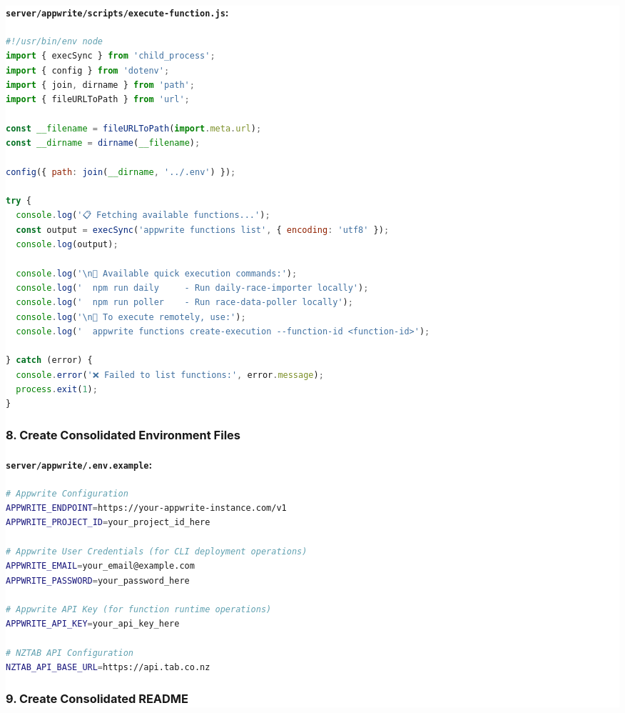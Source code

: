 #### `server/appwrite/scripts/execute-function.js`:
```javascript
#!/usr/bin/env node
import { execSync } from 'child_process';
import { config } from 'dotenv';
import { join, dirname } from 'path';
import { fileURLToPath } from 'url';

const __filename = fileURLToPath(import.meta.url);
const __dirname = dirname(__filename);

config({ path: join(__dirname, '../.env') });

try {
  console.log('📋 Fetching available functions...');
  const output = execSync('appwrite functions list', { encoding: 'utf8' });
  console.log(output);
  
  console.log('\n🎯 Available quick execution commands:');
  console.log('  npm run daily     - Run daily-race-importer locally');
  console.log('  npm run poller    - Run race-data-poller locally');
  console.log('\n📡 To execute remotely, use:');
  console.log('  appwrite functions create-execution --function-id <function-id>');
  
} catch (error) {
  console.error('❌ Failed to list functions:', error.message);
  process.exit(1);
}
```

### 8. Create Consolidated Environment Files

#### `server/appwrite/.env.example`:
```bash
# Appwrite Configuration
APPWRITE_ENDPOINT=https://your-appwrite-instance.com/v1
APPWRITE_PROJECT_ID=your_project_id_here

# Appwrite User Credentials (for CLI deployment operations)
APPWRITE_EMAIL=your_email@example.com
APPWRITE_PASSWORD=your_password_here

# Appwrite API Key (for function runtime operations)
APPWRITE_API_KEY=your_api_key_here

# NZTAB API Configuration
NZTAB_API_BASE_URL=https://api.tab.co.nz
```

### 9. Create Consolidated README
